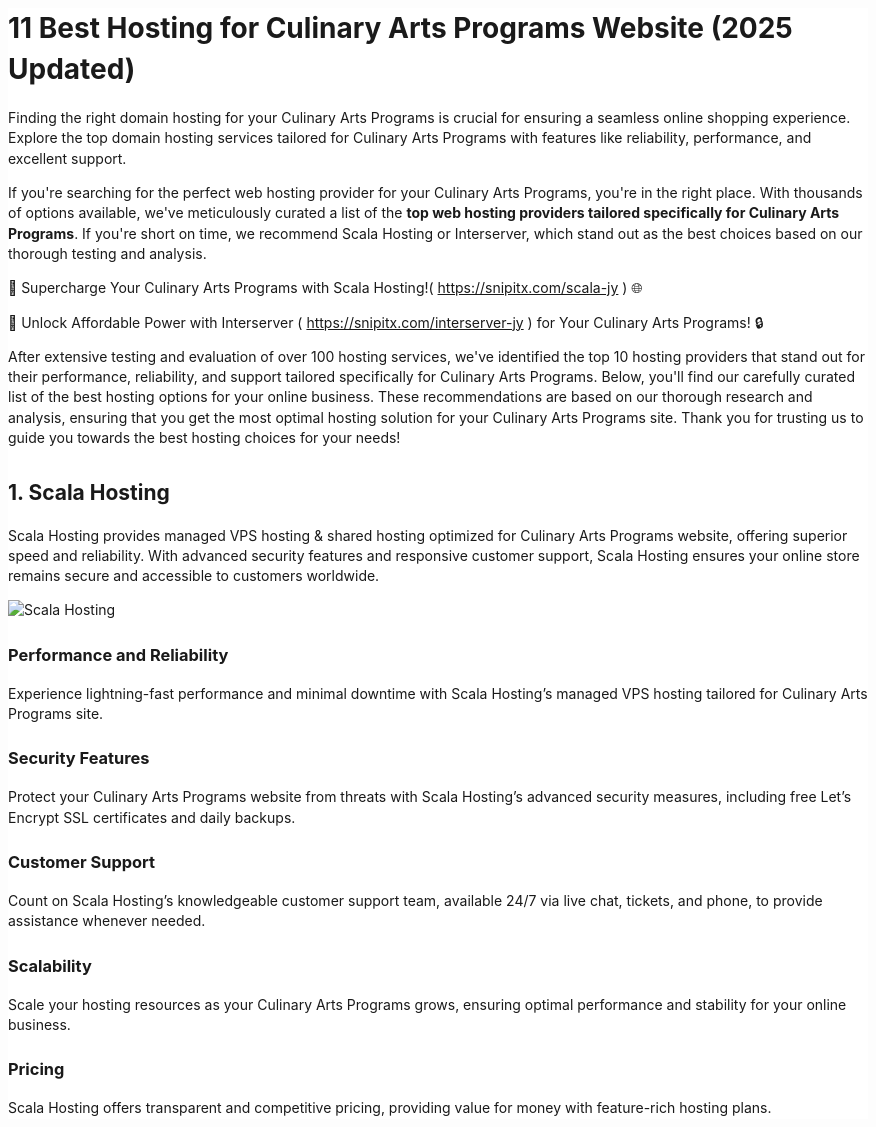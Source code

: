# 11 Best Hosting for Culinary Arts Programs Website (2025 Updated)

Finding the right domain hosting for your Culinary Arts Programs is crucial for ensuring a seamless online shopping experience. Explore the top domain hosting services tailored for Culinary Arts Programs with features like reliability, performance, and excellent support.

If you're searching for the perfect web hosting provider for your Culinary Arts Programs, you're in the right place. With thousands of options available, we've meticulously curated a list of the **top web hosting providers tailored specifically for Culinary Arts Programs**. If you're short on time, we recommend Scala Hosting or Interserver, which stand out as the best choices based on our thorough testing and analysis.

🚀 Supercharge Your Culinary Arts Programs with Scala Hosting!( https://snipitx.com/scala-jy ) 🌐 

💸 Unlock Affordable Power with Interserver ( https://snipitx.com/interserver-jy ) for Your Culinary Arts Programs! 🔒

After extensive testing and evaluation of over 100 hosting services, we've identified the top 10 hosting providers that stand out for their performance, reliability, and support tailored specifically for Culinary Arts Programs. Below, you'll find our carefully curated list of the best hosting options for your online business. These recommendations are based on our thorough research and analysis, ensuring that you get the most optimal hosting solution for your Culinary Arts Programs site. Thank you for trusting us to guide you towards the best hosting choices for your needs!

## 1. Scala Hosting

Scala Hosting provides managed VPS hosting & shared hosting optimized for Culinary Arts Programs website, offering superior speed and reliability. With advanced security features and responsive customer support, Scala Hosting ensures your online store remains secure and accessible to customers worldwide.

![Scala Hosting](https://i.imgur.com/uJ5JIK3.png "Scala Web Hosting")

### Performance and Reliability
Experience lightning-fast performance and minimal downtime with Scala Hosting’s managed VPS hosting tailored for Culinary Arts Programs site.

### Security Features
Protect your Culinary Arts Programs website from threats with Scala Hosting’s advanced security measures, including free Let’s Encrypt SSL certificates and daily backups.

### Customer Support
Count on Scala Hosting’s knowledgeable customer support team, available 24/7 via live chat, tickets, and phone, to provide assistance whenever needed.

### Scalability
Scale your hosting resources as your Culinary Arts Programs grows, ensuring optimal performance and stability for your online business.

### Pricing
Scala Hosting offers transparent and competitive pricing, providing value for money with feature-rich hosting plans.
